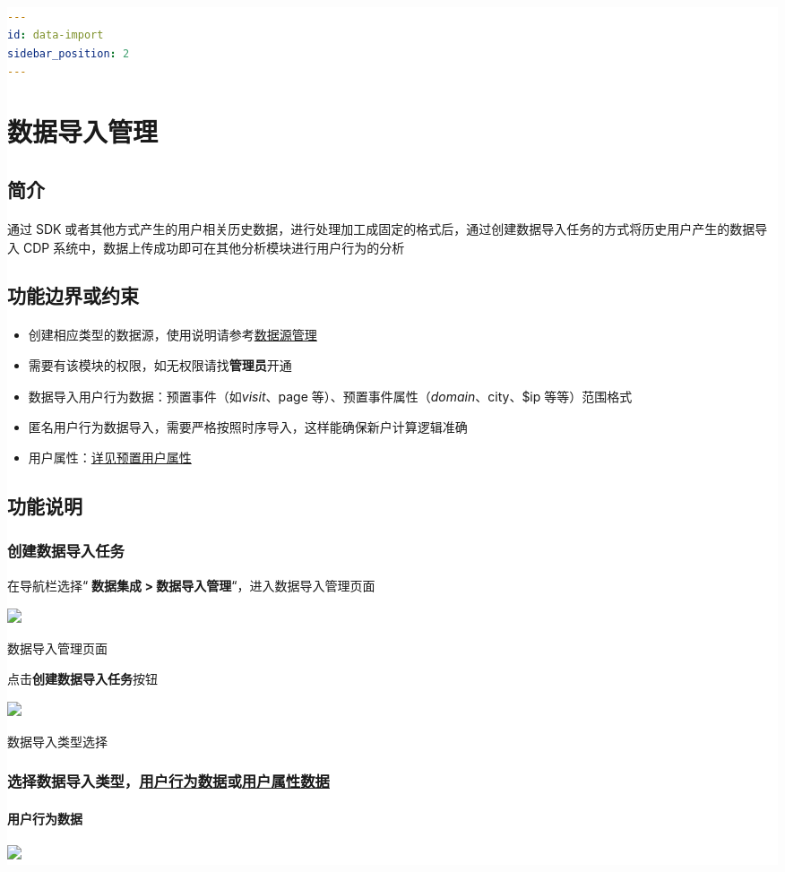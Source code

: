 ```yaml
---
id: data-import
sidebar_position: 2
---
```


# 数据导入管理

## 简介

通过 SDK 或者其他方式产生的用户相关历史数据，进行处理加工成固定的格式后，通过创建数据导入任务的方式将历史用户产生的数据导入 CDP 系统中，数据上传成功即可在其他分析模块进行用户行为的分析

## 功能边界或约束

- 创建相应类型的数据源，使用说明请参考[数据源管理](../../../product-manual/customer-data-platform/data-integration/datasource-manage)​

- 需要有该模块的权限，如无权限请找**管理员**开通

- 数据导入用户行为数据：预置事件（如$visit、$page 等）、预置事件属性（$domain、$city、$ip 等等）范围格式

- 匿名用户行为数据导入，需要严格按照时序导入，这样能确保新户计算逻辑准确

- 用户属性：[详见预置用户属性](../../../product-manual/customer-data-platform/user-management/user-properties/user-properties#预置用户属性)​

## 功能说明

### 创建数据导入任务

在导航栏选择“ **数据集成 > 数据导入管理**“，进入数据导入管理页面

![](https://gblobscdn.gitbook.com/assets%2F-M2qbZInaXgdm8kkNosp%2F-MiP-vXPkE-uA5KtzgH1%2F-MiP2i-sTHYQhEcNzPKX%2Fimage.png?alt=media&token=5cca6ea6-4e4d-4171-bf33-53cf6e5d1daa)

数据导入管理页面

点击**创建数据导入任务**按钮

![](https://gblobscdn.gitbook.com/assets%2F-M2qbZInaXgdm8kkNosp%2F-M3nM56TsoOujwX51vzR%2F-M3nMU8i8kZb0eJFEpK_%2Fimage.png?alt=media&token=a8bc5d35-8de8-4d40-8c50-bd663258dddf)

数据导入类型选择

### 选择数据导入类型，[用户行为数据](../../../product-manual/customer-data-platform/data-integration/data-import#用户行为数据)或[用户属性数据](../../../product-manual/customer-data-platform/data-integration/data-import#用户属性数据)​

#### 用户行为数据

![](https://gblobscdn.gitbook.com/assets%2F-M2qbZInaXgdm8kkNosp%2F-MiP4bnSGGXSvckGtuwF%2F-MiP5HN7DVMFDRDMiD3E%2Fimage.png?alt=media&token=d5d7d98e-c363-46e0-a312-13868377c9ee)
